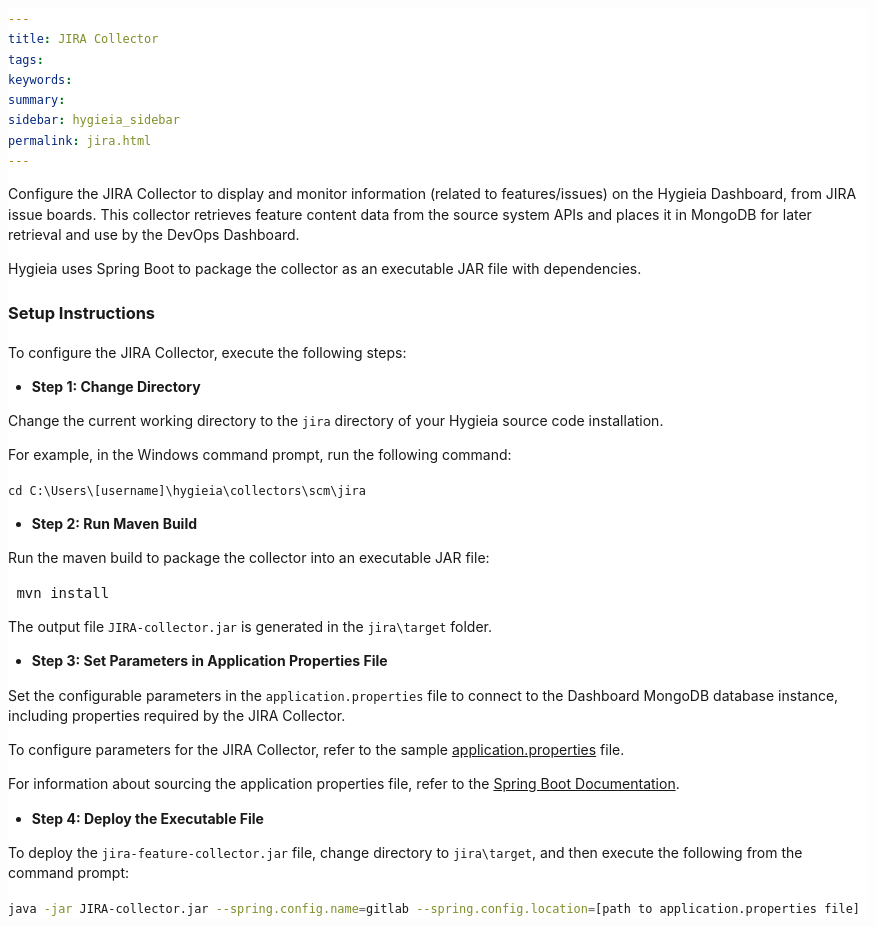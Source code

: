 ```yaml
---
title: JIRA Collector
tags:
keywords:
summary:
sidebar: hygieia_sidebar
permalink: jira.html
---
```

Configure the JIRA Collector to display and monitor information (related to features/issues) on the Hygieia Dashboard, from JIRA issue boards. This collector retrieves feature content data from the source system APIs and places it in MongoDB for later retrieval and use by the DevOps Dashboard.

Hygieia uses Spring Boot to package the collector as an executable JAR file with dependencies.

### Setup Instructions

To configure the JIRA Collector, execute the following steps:

*   **Step 1: Change Directory**

Change the current working directory to the `jira` directory of your Hygieia source code installation.

For example, in the Windows command prompt, run the following command:

```
cd C:\Users\[username]\hygieia\collectors\scm\jira
```

*   **Step 2: Run Maven Build**

Run the maven build to package the collector into an executable JAR file:

<pre code=""> mvn install</pre>

The output file `JIRA-collector.jar` is generated in the `jira\target` folder.

*   **Step 3: Set Parameters in Application Properties File**

Set the configurable parameters in the `application.properties` file to connect to the Dashboard MongoDB database instance, including properties required by the JIRA Collector.

To configure parameters for the JIRA Collector, refer to the sample [application.properties](#sample-application-properties-file) file.

For information about sourcing the application properties file, refer to the [Spring Boot Documentation](http://docs.spring.io/spring-boot/docs/current-SNAPSHOT/reference/htmlsingle/#boot-features-external-config-application-property-files).

*   **Step 4: Deploy the Executable File**

To deploy the `jira-feature-collector.jar` file, change directory to `jira\target`, and then execute the following from the command prompt:

```bash
java -jar JIRA-collector.jar --spring.config.name=gitlab --spring.config.location=[path to application.properties file]
```
